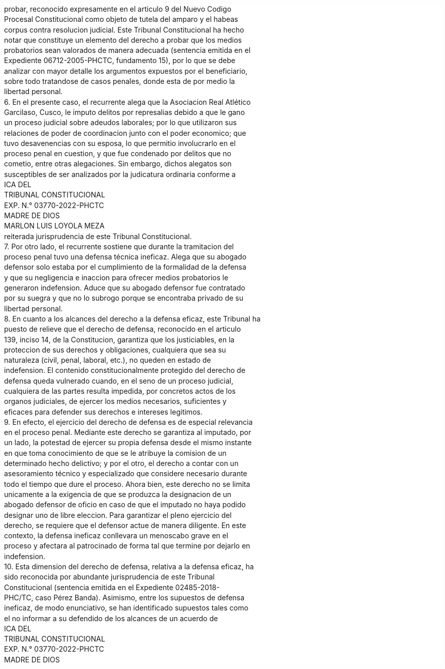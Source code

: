 probar, reconocido expresamente en el articulo 9 del Nuevo Codigo  
Procesal Constitucional como objeto de tutela del amparo y el habeas  
corpus contra resolucion judicial. Este Tribunal Constitucional ha hecho  
notar que constituye un elemento del derecho a probar que los medios  
probatorios sean valorados de manera adecuada (sentencia emitida en el  
Expediente 06712-2005-PHCTC, fundamento 15), por lo que se debe  
analizar con mayor detalle los argumentos expuestos por el beneficiario,  
sobre todo tratandose de casos penales, donde esta de por medio la  
libertad personal.  
6. En el presente caso, el recurrente alega que la Asociacion Real Atlético  
Garcilaso, Cusco, le imputo delitos por represalias debido a que le gano  
un proceso judicial sobre adeudos laborales; por lo que utilizaron sus  
relaciones de poder de coordinacion junto con el poder economico; que  
tuvo desavenencias con su esposa, lo que permitio involucrarlo en el  
proceso penal en cuestion, y que fue condenado por delitos que no  
cometio, entre otras alegaciones. Sin embargo, dichos alegatos son  
susceptibles de ser analizados por la judicatura ordinaria conforme a  
ICA DEL  
TRIBUNAL CONSTITUCIONAL  
EXP. N.° 03770-2022-PHCTC  
MADRE DE DIOS  
MARLON LUIS LOYOLA MEZA  
reiterada jurisprudencia de este Tribunal Constitucional.  
7. Por otro lado, el recurrente sostiene que durante la tramitacion del  
proceso penal tuvo una defensa técnica ineficaz. Alega que su abogado  
defensor solo estaba por el cumplimiento de la formalidad de la defensa  
y que su negligencia e inaccion para ofrecer medios probatorios le  
generaron indefension. Aduce que su abogado defensor fue contratado  
por su suegra y que no lo subrogo porque se encontraba privado de su  
libertad personal.  
8. En cuanto a los alcances del derecho a la defensa eficaz, este Tribunal ha  
puesto de relieve que el derecho de defensa, reconocido en el articulo  
139, inciso 14, de la Constitucion, garantiza que los justiciables, en la  
proteccion de sus derechos y obligaciones, cualquiera que sea su  
naturaleza (civil, penal, laboral, etc.), no queden en estado de  
indefension. El contenido constitucionalmente protegido del derecho de  
defensa queda vulnerado cuando, en el seno de un proceso judicial,  
cualquiera de las partes resulta impedida, por concretos actos de los  
organos judiciales, de ejercer los medios necesarios, suficientes y  
eficaces para defender sus derechos e intereses legitimos.  
9. En efecto, el ejercicio del derecho de defensa es de especial relevancia  
en el proceso penal. Mediante este derecho se garantiza al imputado, por  
un lado, la potestad de ejercer su propia defensa desde el mismo instante  
en que toma conocimiento de que se le atribuye la comision de un  
determinado hecho delictivo; y por el otro, el derecho a contar con un  
asesoramiento técnico y especializado que considere necesario durante  
todo el tiempo que dure el proceso. Ahora bien, este derecho no se limita  
unicamente a la exigencia de que se produzca la designacion de un  
abogado defensor de oficio en caso de que el imputado no haya podido  
designar uno de libre eleccion. Para garantizar el pleno ejercicio del  
derecho, se requiere que el defensor actue de manera diligente. En este  
contexto, la defensa ineficaz conllevara un menoscabo grave en el  
proceso y afectara al patrocinado de forma tal que termine por dejarlo en  
indefension.  
10. Esta dimension del derecho de defensa, relativa a la defensa eficaz, ha  
sido reconocida por abundante jurisprudencia de este Tribunal  
Constitucional (sentencia emitida en el Expediente 02485-2018-  
PHC/TC, caso Pérez Banda). Asimismo, entre los supuestos de defensa  
ineficaz, de modo enunciativo, se han identificado supuestos tales como  
el no informar a su defendido de los alcances de un acuerdo de  
ICA DEL  
TRIBUNAL CONSTITUCIONAL  
EXP. N.° 03770-2022-PHCTC  
MADRE DE DIOS  